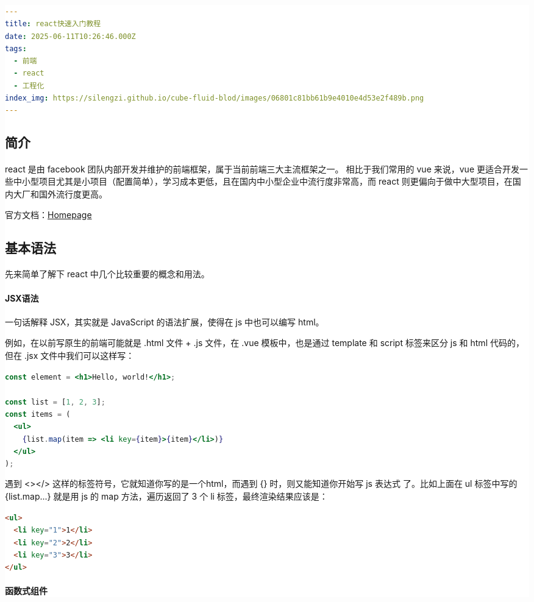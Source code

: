 ```yaml
---
title: react快速入门教程
date: 2025-06-11T10:26:46.000Z
tags: 
  - 前端
  - react
  - 工程化
index_img: https://silengzi.github.io/cube-fluid-blod/images/06801c81bb61b9e4010e4d53e2f489b.png
---
```


## 简介

react 是由 facebook 团队内部开发并维护的前端框架，属于当前前端三大主流框架之一。
相比于我们常用的 vue 来说，vue 更适合开发一些中小型项目尤其是小项目（配置简单），学习成本更低，且在国内中小型企业中流行度非常高，而 react 则更偏向于做中大型项目，在国内大厂和国外流行度更高。

官方文档：[Homepage](https://react.docschina.org/)

## 基本语法

先来简单了解下 react 中几个比较重要的概念和用法。

#### JSX语法

一句话解释 JSX，其实就是 JavaScript 的语法扩展，使得在 js 中也可以编写 html。

例如，在以前写原生的前端可能就是 .html 文件 + .js 文件，在 .vue 模板中，也是通过 template 和 script 标签来区分 js 和 html 代码的，但在 .jsx 文件中我们可以这样写：

```jsx
const element = <h1>Hello, world!</h1>;

const list = [1, 2, 3];
const items = (
  <ul>
    {list.map(item => <li key={item}>{item}</li>)}
  </ul>
);
```

遇到 <></> 这样的标签符号，它就知道你写的是一个html，而遇到 {} 时，则又能知道你开始写 js 表达式 了。比如上面在 ul 标签中写的 {list.map...} 就是用 js 的 map 方法，遍历返回了 3 个 li 标签，最终渲染结果应该是：

```html
<ul>
  <li key="1">1</li>
  <li key="2">2</li>
  <li key="3">3</li>
</ul>
```

#### 函数式组件
